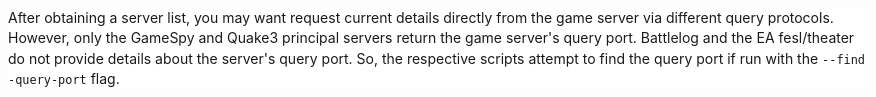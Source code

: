 After obtaining a server list, you may want request current details directly from the game server via different query protocols. However, only the GameSpy and Quake3 principal servers return the game server's query port. Battlelog and the EA fesl/theater do not provide details about the server's query port. So, the respective scripts attempt to find the query port if run with the `--find-query-port` flag.
